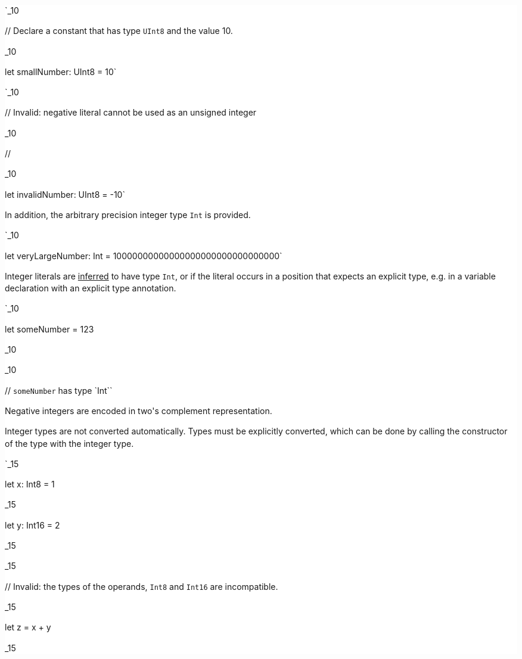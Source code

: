 `_10

// Declare a constant that has type `UInt8` and the value 10.

_10

let smallNumber: UInt8 = 10`

`_10

// Invalid: negative literal cannot be used as an unsigned integer

_10

//

_10

let invalidNumber: UInt8 = -10`

In addition, the arbitrary precision integer type `Int` is provided.

`_10

let veryLargeNumber: Int = 10000000000000000000000000000000`

Integer literals are [inferred](/docs/language/type-inference) to have type `Int`,
or if the literal occurs in a position that expects an explicit type,
e.g. in a variable declaration with an explicit type annotation.

`_10

let someNumber = 123

_10

_10

// `someNumber` has type `Int``

Negative integers are encoded in two's complement representation.

Integer types are not converted automatically. Types must be explicitly converted,
which can be done by calling the constructor of the type with the integer type.

`_15

let x: Int8 = 1

_15

let y: Int16 = 2

_15

_15

// Invalid: the types of the operands, `Int8` and `Int16` are incompatible.

_15

let z = x + y

_15

